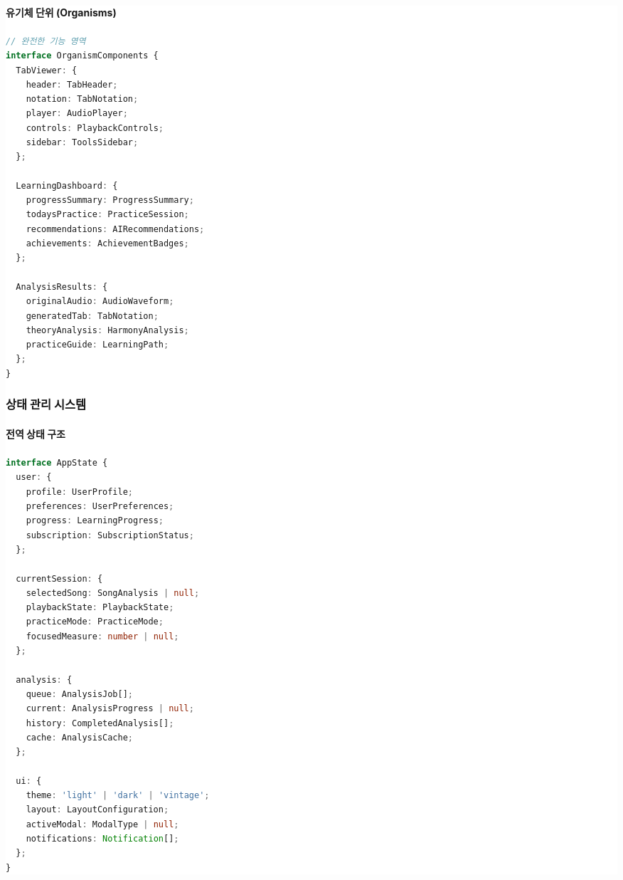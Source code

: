 #### **유기체 단위 (Organisms)**
```typescript
// 완전한 기능 영역
interface OrganismComponents {
  TabViewer: {
    header: TabHeader;
    notation: TabNotation;
    player: AudioPlayer;
    controls: PlaybackControls;
    sidebar: ToolsSidebar;
  };
  
  LearningDashboard: {
    progressSummary: ProgressSummary;
    todaysPractice: PracticeSession;
    recommendations: AIRecommendations;
    achievements: AchievementBadges;
  };
  
  AnalysisResults: {
    originalAudio: AudioWaveform;
    generatedTab: TabNotation;
    theoryAnalysis: HarmonyAnalysis;
    practiceGuide: LearningPath;
  };
}
```

### 상태 관리 시스템

#### **전역 상태 구조**
```typescript
interface AppState {
  user: {
    profile: UserProfile;
    preferences: UserPreferences;
    progress: LearningProgress;
    subscription: SubscriptionStatus;
  };
  
  currentSession: {
    selectedSong: SongAnalysis | null;
    playbackState: PlaybackState;
    practiceMode: PracticeMode;
    focusedMeasure: number | null;
  };
  
  analysis: {
    queue: AnalysisJob[];
    current: AnalysisProgress | null;
    history: CompletedAnalysis[];
    cache: AnalysisCache;
  };
  
  ui: {
    theme: 'light' | 'dark' | 'vintage';
    layout: LayoutConfiguration;
    activeModal: ModalType | null;
    notifications: Notification[];
  };
}
```
